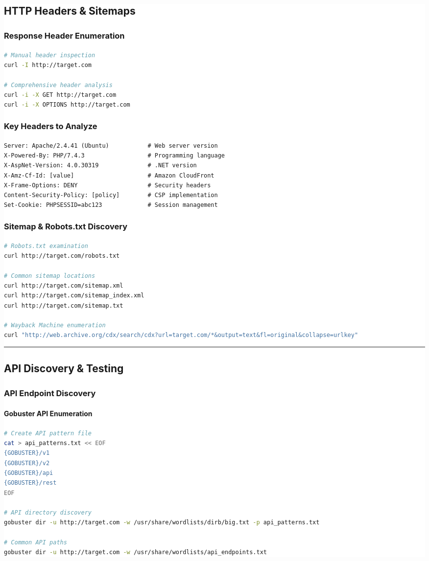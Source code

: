 
## HTTP Headers & Sitemaps

### Response Header Enumeration
```bash
# Manual header inspection
curl -I http://target.com

# Comprehensive header analysis
curl -i -X GET http://target.com
curl -i -X OPTIONS http://target.com
```

### Key Headers to Analyze
```
Server: Apache/2.4.41 (Ubuntu)           # Web server version
X-Powered-By: PHP/7.4.3                  # Programming language
X-AspNet-Version: 4.0.30319              # .NET version
X-Amz-Cf-Id: [value]                     # Amazon CloudFront
X-Frame-Options: DENY                    # Security headers
Content-Security-Policy: [policy]        # CSP implementation
Set-Cookie: PHPSESSID=abc123             # Session management
```

### Sitemap & Robots.txt Discovery
```bash
# Robots.txt examination
curl http://target.com/robots.txt

# Common sitemap locations
curl http://target.com/sitemap.xml
curl http://target.com/sitemap_index.xml
curl http://target.com/sitemap.txt

# Wayback Machine enumeration
curl "http://web.archive.org/cdx/search/cdx?url=target.com/*&output=text&fl=original&collapse=urlkey"
```

---

## API Discovery & Testing

### API Endpoint Discovery

#### Gobuster API Enumeration
```bash
# Create API pattern file
cat > api_patterns.txt << EOF
{GOBUSTER}/v1
{GOBUSTER}/v2
{GOBUSTER}/api
{GOBUSTER}/rest
EOF

# API directory discovery
gobuster dir -u http://target.com -w /usr/share/wordlists/dirb/big.txt -p api_patterns.txt

# Common API paths
gobuster dir -u http://target.com -w /usr/share/wordlists/api_endpoints.txt
```
